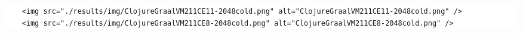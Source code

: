        <img src="./results/img/ClojureGraalVM211CE11-2048cold.png" alt="ClojureGraalVM211CE11-2048cold.png" />
        <img src="./results/img/ClojureGraalVM211CE8-2048cold.png" alt="ClojureGraalVM211CE8-2048cold.png" />